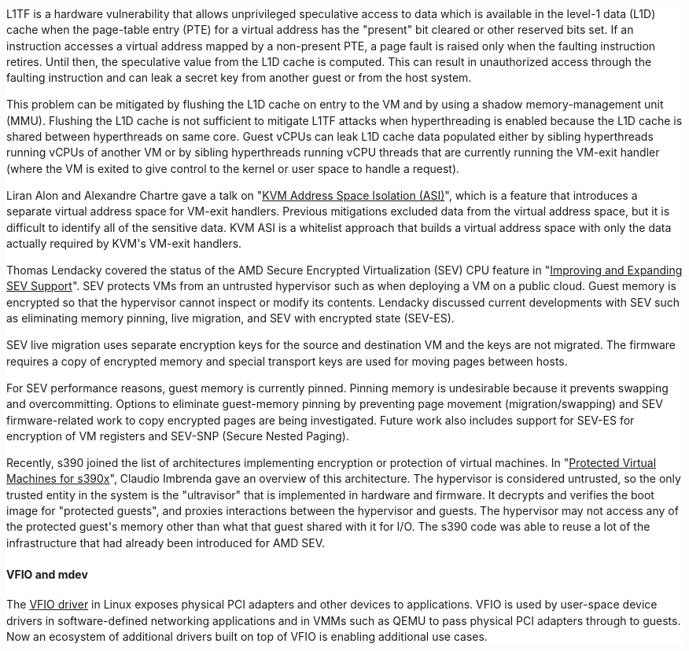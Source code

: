 L1TF is a hardware vulnerability that allows unprivileged speculative access to data which is available in the level-1 data (L1D) cache when the page-table entry (PTE) for a virtual address has the "present" bit cleared or other reserved bits set. If an instruction accesses a virtual address mapped by a non-present PTE, a page fault is raised only when the faulting instruction retires. Until then, the speculative value from the L1D cache is computed. This can result in unauthorized access through the faulting instruction and can leak a secret key from another guest or from the host system.

This problem can be mitigated by flushing the L1D cache on entry to the VM and by using a shadow memory-management unit (MMU). Flushing the L1D cache is not sufficient to mitigate L1TF attacks when hyperthreading is enabled because the L1D cache is shared between hyperthreads on same core. Guest vCPUs can leak L1D cache data populated either by sibling hyperthreads running vCPUs of another VM or by sibling hyperthreads running vCPU threads that are currently running the VM-exit handler (where the VM is exited to give control to the kernel or user space to handle a request).

Liran Alon and Alexandre Chartre gave a talk on "[KVM Address Space Isolation (ASI)](https://kvmforum2019.sched.com/event/TmvY/kvm-address-space-isolation-alexandre-chartre-liran-alon-oracle)", which is a feature that introduces a separate virtual address space for VM-exit handlers. Previous mitigations excluded data from the virtual address space, but it is difficult to identify all of the sensitive data. KVM ASI is a whitelist approach that builds a virtual address space with only the data actually required by KVM's VM-exit handlers.

Thomas Lendacky covered the status of the AMD Secure Encrypted Virtualization (SEV) CPU feature in "[Improving and Expanding SEV Support](https://kvmforum2019.sched.com/event/Tmwl/improving-and-expanding-sev-support-thomas-lendacky-amd)". SEV protects VMs from an untrusted hypervisor such as when deploying a VM on a public cloud. Guest memory is encrypted so that the hypervisor cannot inspect or modify its contents. Lendacky discussed current developments with SEV such as eliminating memory pinning, live migration, and SEV with encrypted state (SEV-ES).

SEV live migration uses separate encryption keys for the source and destination VM and the keys are not migrated. The firmware requires a copy of encrypted memory and special transport keys are used for moving pages between hosts.

For SEV performance reasons, guest memory is currently pinned. Pinning memory is undesirable because it prevents swapping and overcommitting. Options to eliminate guest-memory pinning by preventing page movement (migration/swapping) and SEV firmware-related work to copy encrypted pages are being investigated. Future work also includes support for SEV-ES for encryption of VM registers and SEV-SNP (Secure Nested Paging).

Recently, s390 joined the list of architectures implementing encryption or protection of virtual machines. In "[Protected Virtual Machines for s390x](https://kvmforum2019.sched.com/event/Tmve/protected-virtual-machines-for-s390x-claudio-imbrenda-ibm)", Claudio Imbrenda gave an overview of this architecture. The hypervisor is considered untrusted, so the only trusted entity in the system is the "ultravisor" that is implemented in hardware and firmware. It decrypts and verifies the boot image for "protected guests", and proxies interactions between the hypervisor and guests. The hypervisor may not access any of the protected guest's memory other than what that guest shared with it for I/O. The s390 code was able to reuse a lot of the infrastructure that had already been introduced for AMD SEV.

#### VFIO and mdev

The [VFIO driver](https://www.kernel.org/doc/html/latest/driver-api/vfio.html) in Linux exposes physical PCI adapters and other devices to applications. VFIO is used by user-space device drivers in software-defined networking applications and in VMMs such as QEMU to pass physical PCI adapters through to guests. Now an ecosystem of additional drivers built on top of VFIO is enabling additional use cases.
